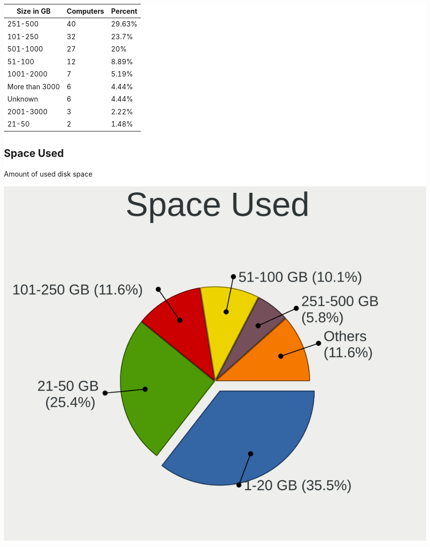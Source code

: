 
| Size in GB     | Computers | Percent |
|----------------|-----------|---------|
| 251-500        | 40        | 29.63%  |
| 101-250        | 32        | 23.7%   |
| 501-1000       | 27        | 20%     |
| 51-100         | 12        | 8.89%   |
| 1001-2000      | 7         | 5.19%   |
| More than 3000 | 6         | 4.44%   |
| Unknown        | 6         | 4.44%   |
| 2001-3000      | 3         | 2.22%   |
| 21-50          | 2         | 1.48%   |

Space Used
----------

Amount of used disk space

![Space Used](./All/images/pie_chart/drive_space_used.svg)
